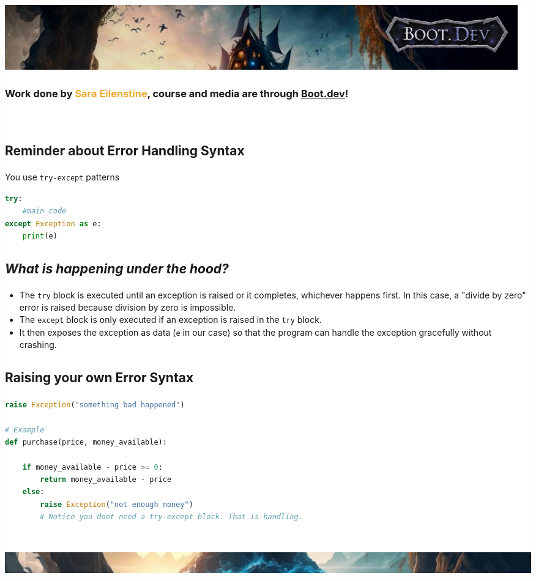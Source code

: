 ![alt text](img/image-3.png)

### Work done by <span style="color:#ECAD35">Sara Eilenstine</span>, course and media are through <a href="https://www.boot.dev/">Boot.dev</a>!

<br>

## Reminder about Error Handling Syntax

You use `try-except` patterns

```python
try:
    #main code
except Exception as e:
    print(e)
```

## _What is happening under the hood?_

- The `try` block is executed until an exception is raised or it completes, whichever happens first. In this case, a "divide by zero" error is raised because division by zero is impossible.
- The `except` block is only executed if an exception is raised in the `try` block.
- It then exposes the exception as data (`e` in our case) so that the program can handle the exception gracefully without crashing.

## Raising your own Error Syntax

```python
raise Exception("something bad happened")

# Example
def purchase(price, money_available):

    if money_available - price >= 0:
        return money_available - price
    else:
        raise Exception("not enough money")
        # Notice you dont need a try-except block. That is handling.
```

  <br>

![alt text](img/image-6.png)
